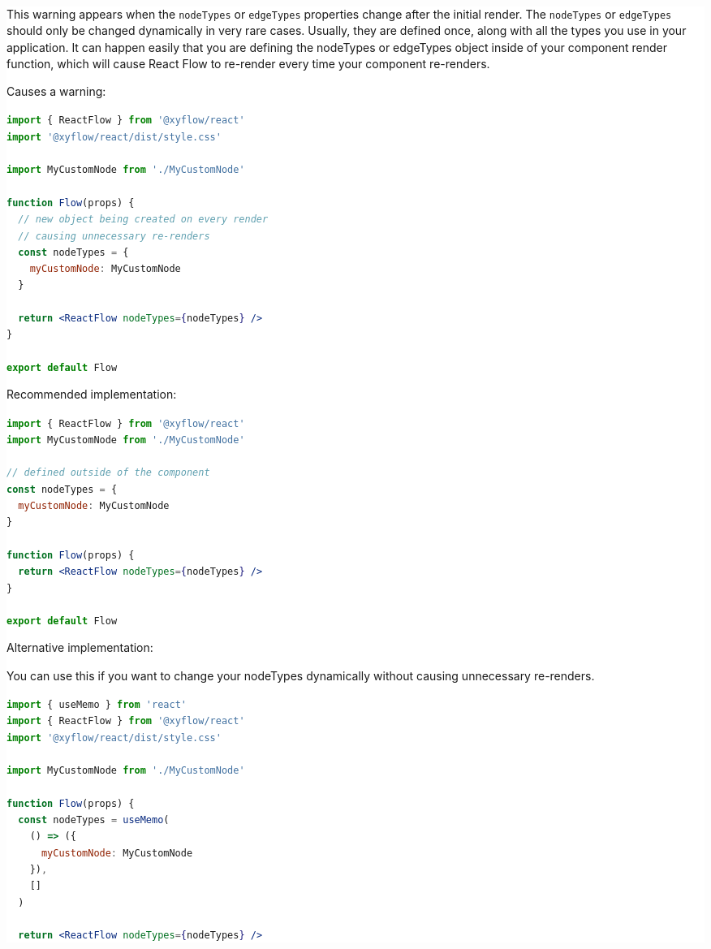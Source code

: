 This warning appears when the `nodeTypes` or `edgeTypes` properties change after
the initial render. The `nodeTypes` or `edgeTypes` should only be changed
dynamically in very rare cases. Usually, they are defined once, along with all
the types you use in your application. It can happen easily that you are
defining the nodeTypes or edgeTypes object inside of your component render
function, which will cause React Flow to re-render every time your component
re-renders.

<Callout type="error">Causes a warning:</Callout>

```jsx
import { ReactFlow } from '@xyflow/react'
import '@xyflow/react/dist/style.css'

import MyCustomNode from './MyCustomNode'

function Flow(props) {
  // new object being created on every render
  // causing unnecessary re-renders
  const nodeTypes = {
    myCustomNode: MyCustomNode
  }

  return <ReactFlow nodeTypes={nodeTypes} />
}

export default Flow
```

<Callout type="info">Recommended implementation:</Callout>

```jsx
import { ReactFlow } from '@xyflow/react'
import MyCustomNode from './MyCustomNode'

// defined outside of the component
const nodeTypes = {
  myCustomNode: MyCustomNode
}

function Flow(props) {
  return <ReactFlow nodeTypes={nodeTypes} />
}

export default Flow
```

<Callout type="info">Alternative implementation:</Callout>

You can use this if you want to change your nodeTypes dynamically without
causing unnecessary re-renders.

```jsx
import { useMemo } from 'react'
import { ReactFlow } from '@xyflow/react'
import '@xyflow/react/dist/style.css'

import MyCustomNode from './MyCustomNode'

function Flow(props) {
  const nodeTypes = useMemo(
    () => ({
      myCustomNode: MyCustomNode
    }),
    []
  )

  return <ReactFlow nodeTypes={nodeTypes} />
```